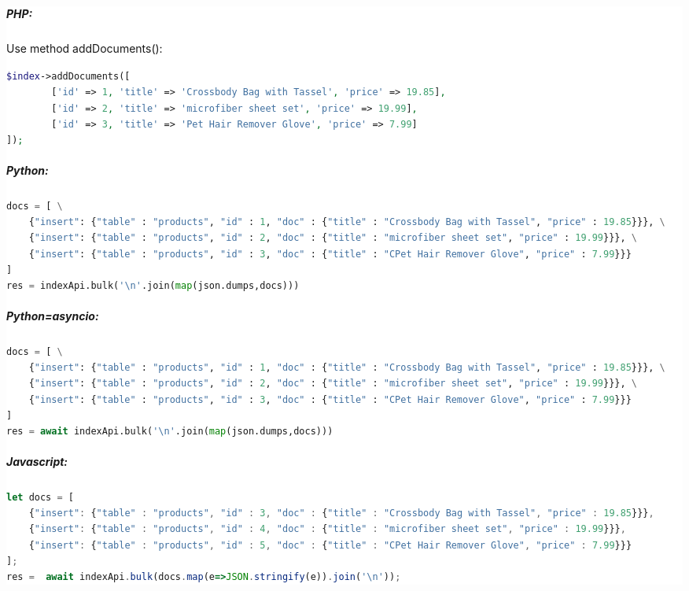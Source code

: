 
##### PHP:

Use method addDocuments():

```php
$index->addDocuments([
        ['id' => 1, 'title' => 'Crossbody Bag with Tassel', 'price' => 19.85],
        ['id' => 2, 'title' => 'microfiber sheet set', 'price' => 19.99],
        ['id' => 3, 'title' => 'Pet Hair Remover Glove', 'price' => 7.99]
]);
```


##### Python:



```python
docs = [ \
    {"insert": {"table" : "products", "id" : 1, "doc" : {"title" : "Crossbody Bag with Tassel", "price" : 19.85}}}, \
    {"insert": {"table" : "products", "id" : 2, "doc" : {"title" : "microfiber sheet set", "price" : 19.99}}}, \
    {"insert": {"table" : "products", "id" : 3, "doc" : {"title" : "CPet Hair Remover Glove", "price" : 7.99}}}
]
res = indexApi.bulk('\n'.join(map(json.dumps,docs)))
```


##### Python=asyncio:



```python
docs = [ \
    {"insert": {"table" : "products", "id" : 1, "doc" : {"title" : "Crossbody Bag with Tassel", "price" : 19.85}}}, \
    {"insert": {"table" : "products", "id" : 2, "doc" : {"title" : "microfiber sheet set", "price" : 19.99}}}, \
    {"insert": {"table" : "products", "id" : 3, "doc" : {"title" : "CPet Hair Remover Glove", "price" : 7.99}}}
]
res = await indexApi.bulk('\n'.join(map(json.dumps,docs)))
```


##### Javascript:



```javascript
let docs = [
    {"insert": {"table" : "products", "id" : 3, "doc" : {"title" : "Crossbody Bag with Tassel", "price" : 19.85}}},
    {"insert": {"table" : "products", "id" : 4, "doc" : {"title" : "microfiber sheet set", "price" : 19.99}}},
    {"insert": {"table" : "products", "id" : 5, "doc" : {"title" : "CPet Hair Remover Glove", "price" : 7.99}}}
];
res =  await indexApi.bulk(docs.map(e=>JSON.stringify(e)).join('\n'));
```
